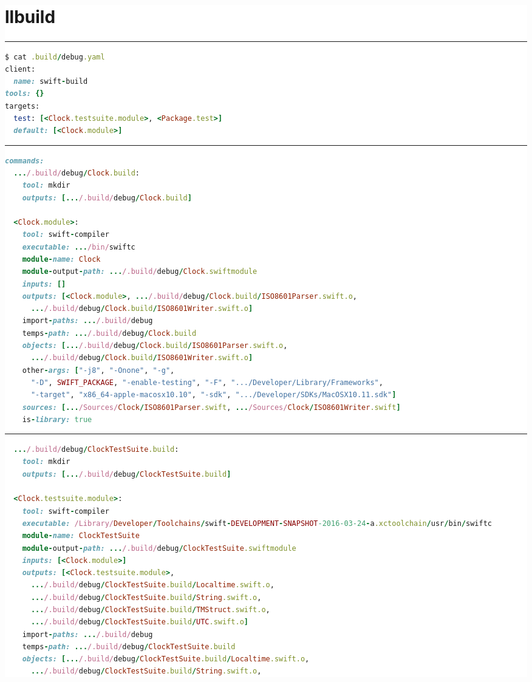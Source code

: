 
# llbuild

---

```ruby
$ cat .build/debug.yaml
client:
  name: swift-build
tools: {}
targets:
  test: [<Clock.testsuite.module>, <Package.test>]
  default: [<Clock.module>]
```

---

```ruby
commands: 
  .../.build/debug/Clock.build:
    tool: mkdir
    outputs: [.../.build/debug/Clock.build]

  <Clock.module>:
    tool: swift-compiler
    executable: .../bin/swiftc
    module-name: Clock
    module-output-path: .../.build/debug/Clock.swiftmodule
    inputs: []
    outputs: [<Clock.module>, .../.build/debug/Clock.build/ISO8601Parser.swift.o,
      .../.build/debug/Clock.build/ISO8601Writer.swift.o]
    import-paths: .../.build/debug
    temps-path: .../.build/debug/Clock.build
    objects: [.../.build/debug/Clock.build/ISO8601Parser.swift.o,
      .../.build/debug/Clock.build/ISO8601Writer.swift.o]
    other-args: ["-j8", "-Onone", "-g", 
      "-D", SWIFT_PACKAGE, "-enable-testing", "-F", ".../Developer/Library/Frameworks",
      "-target", "x86_64-apple-macosx10.10", "-sdk", ".../Developer/SDKs/MacOSX10.11.sdk"]
    sources: [.../Sources/Clock/ISO8601Parser.swift, .../Sources/Clock/ISO8601Writer.swift]
    is-library: true
```

---

```ruby
  .../.build/debug/ClockTestSuite.build:
    tool: mkdir
    outputs: [.../.build/debug/ClockTestSuite.build]

  <Clock.testsuite.module>:
    tool: swift-compiler
    executable: /Library/Developer/Toolchains/swift-DEVELOPMENT-SNAPSHOT-2016-03-24-a.xctoolchain/usr/bin/swiftc
    module-name: ClockTestSuite
    module-output-path: .../.build/debug/ClockTestSuite.swiftmodule
    inputs: [<Clock.module>]
    outputs: [<Clock.testsuite.module>, 
      .../.build/debug/ClockTestSuite.build/Localtime.swift.o,
      .../.build/debug/ClockTestSuite.build/String.swift.o,
      .../.build/debug/ClockTestSuite.build/TMStruct.swift.o,
      .../.build/debug/ClockTestSuite.build/UTC.swift.o]
    import-paths: .../.build/debug
    temps-path: .../.build/debug/ClockTestSuite.build
    objects: [.../.build/debug/ClockTestSuite.build/Localtime.swift.o,
      .../.build/debug/ClockTestSuite.build/String.swift.o,
```